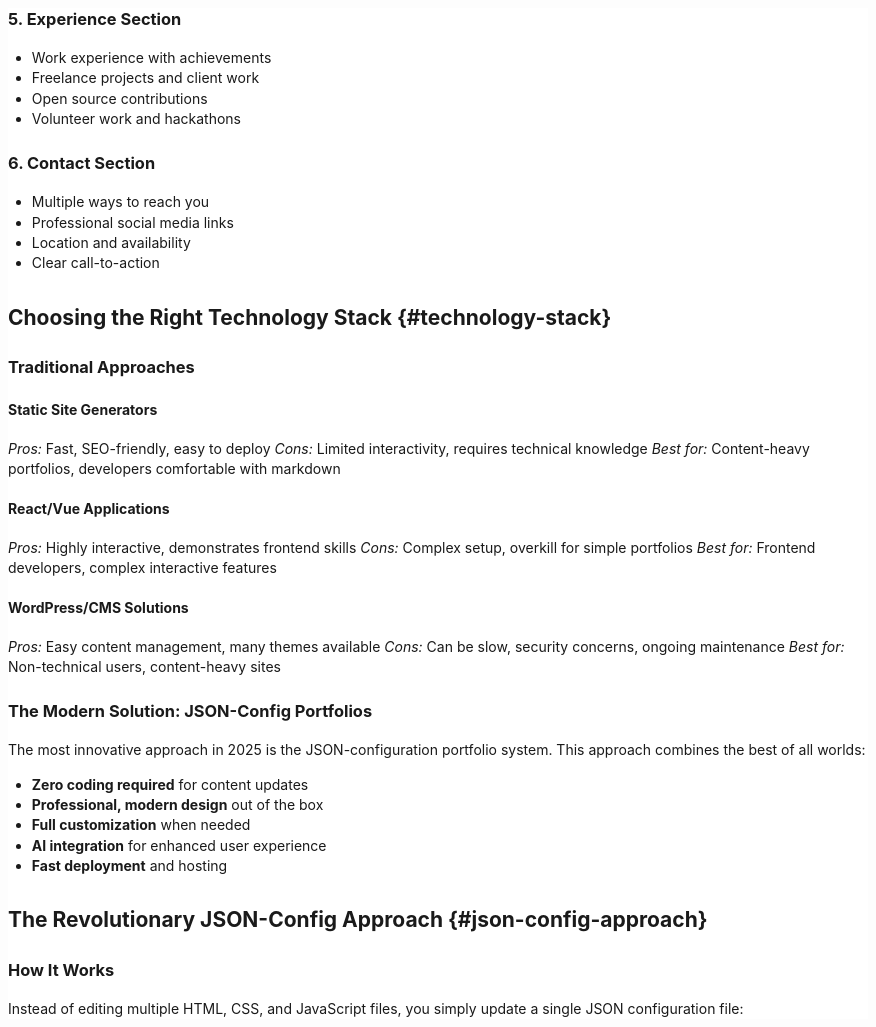 ### 5. **Experience Section**
- Work experience with achievements
- Freelance projects and client work
- Open source contributions
- Volunteer work and hackathons

### 6. **Contact Section**
- Multiple ways to reach you
- Professional social media links
- Location and availability
- Clear call-to-action

## Choosing the Right Technology Stack {#technology-stack}

### Traditional Approaches

#### **Static Site Generators**
*Pros:* Fast, SEO-friendly, easy to deploy
*Cons:* Limited interactivity, requires technical knowledge
*Best for:* Content-heavy portfolios, developers comfortable with markdown

#### **React/Vue Applications**
*Pros:* Highly interactive, demonstrates frontend skills
*Cons:* Complex setup, overkill for simple portfolios
*Best for:* Frontend developers, complex interactive features

#### **WordPress/CMS Solutions**
*Pros:* Easy content management, many themes available
*Cons:* Can be slow, security concerns, ongoing maintenance
*Best for:* Non-technical users, content-heavy sites

### The Modern Solution: JSON-Config Portfolios

The most innovative approach in 2025 is the JSON-configuration portfolio system. This approach combines the best of all worlds:

- **Zero coding required** for content updates
- **Professional, modern design** out of the box
- **Full customization** when needed
- **AI integration** for enhanced user experience
- **Fast deployment** and hosting

## The Revolutionary JSON-Config Approach {#json-config-approach}

### How It Works

Instead of editing multiple HTML, CSS, and JavaScript files, you simply update a single JSON configuration file:
